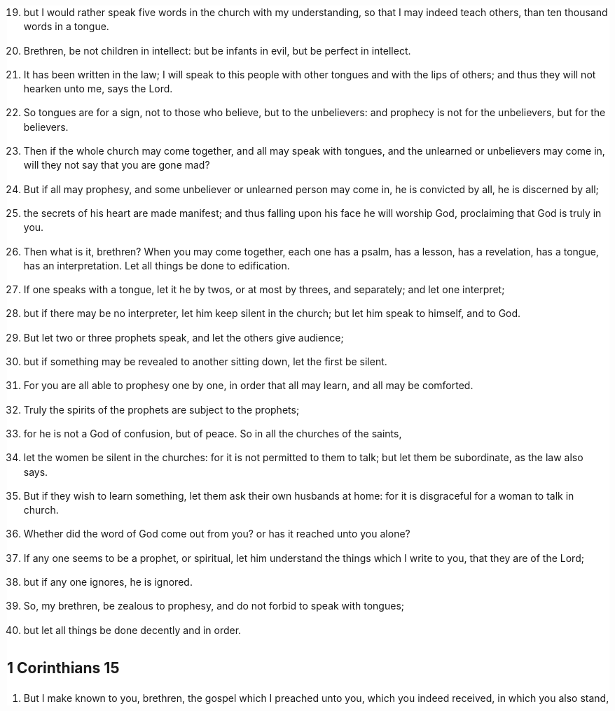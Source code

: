 19. but I would rather speak five words in the church with my understanding, so that I may indeed teach others, than ten thousand words in a tongue.

20. Brethren, be not children in intellect: but be infants in evil, but be perfect in intellect.

21. It has been written in the law; I will speak to this people with other tongues and with the lips of others; and thus they will not hearken unto me, says the Lord.

22. So tongues are for a sign, not to those who believe, but to the unbelievers: and prophecy is not for the unbelievers, but for the believers.

23. Then if the whole church may come together, and all may speak with tongues, and the unlearned or unbelievers may come in, will they not say that you are gone mad?

24. But if all may prophesy, and some unbeliever or unlearned person may come in, he is convicted by all, he is discerned by all;

25. the secrets of his heart are made manifest; and thus falling upon his face he will worship God, proclaiming that God is truly in you.

26. Then what is it, brethren? When you may come together, each one has a psalm, has a lesson, has a revelation, has a tongue, has an interpretation. Let all things be done to edification.

27. If one speaks with a tongue, let it he by twos, or at most by threes, and separately; and let one interpret;

28. but if there may be no interpreter, let him keep silent in the church; but let him speak to himself, and to God.

29. But let two or three prophets speak, and let the others give audience;

30. but if something may be revealed to another sitting down, let the first be silent.

31. For you are all able to prophesy one by one, in order that all may learn, and all may be comforted.

32. Truly the spirits of the prophets are subject to the prophets;

33. for he is not a God of confusion, but of peace. So in all the churches of the saints,

34. let the women be silent in the churches: for it is not permitted to them to talk; but let them be subordinate, as the law also says.

35. But if they wish to learn something, let them ask their own husbands at home: for it is disgraceful for a woman to talk in church.

36. Whether did the word of God come out from you? or has it reached unto you alone?

37. If any one seems to be a prophet, or spiritual, let him understand the things which I write to you, that they are of the Lord;

38. but if any one ignores, he is ignored.

39. So, my brethren, be zealous to prophesy, and do not forbid to speak with tongues;

40. but let all things be done decently and in order. 

## 1 Corinthians 15

1. But I make known to you, brethren, the gospel which I preached unto you, which you indeed received, in which you also stand,
